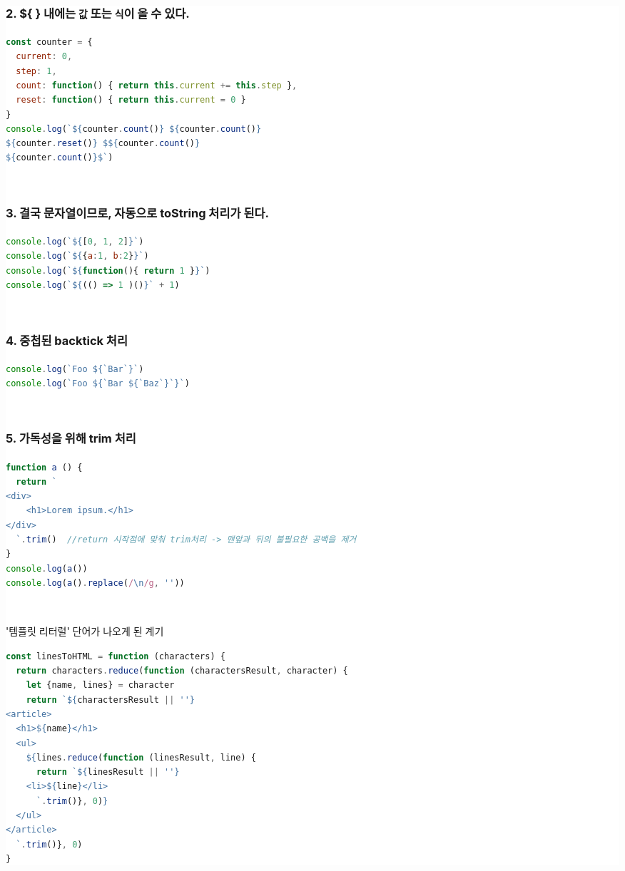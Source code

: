 ### 2. ${ } 내에는 `값` 또는 `식`이 올 수 있다.

```js
const counter = {
  current: 0,
  step: 1,
  count: function() { return this.current += this.step },
  reset: function() { return this.current = 0 }
}
console.log(`${counter.count()} ${counter.count()}
${counter.reset()} $${counter.count()}
${counter.count()}$`)
```
<br>

### 3. 결국 문자열이므로, 자동으로 toString 처리가 된다.

```js
console.log(`${[0, 1, 2]}`)
console.log(`${{a:1, b:2}}`)
console.log(`${function(){ return 1 }}`)
console.log(`${(() => 1 )()}` + 1)
```
<br>

### 4. 중첩된 backtick 처리

```js
console.log(`Foo ${`Bar`}`)
console.log(`Foo ${`Bar ${`Baz`}`}`)
```
<br>

### 5. 가독성을 위해 trim 처리

```js
function a () {
  return `
<div>
    <h1>Lorem ipsum.</h1>
</div>
  `.trim()  //return 시작점에 맞춰 trim처리 -> 맨앞과 뒤의 불필요한 공백을 제거 
}
console.log(a())
console.log(a().replace(/\n/g, ''))
```

<br>

'템플릿 리터럴' 단어가 나오게 된 계기

```js
const linesToHTML = function (characters) {
  return characters.reduce(function (charactersResult, character) {
    let {name, lines} = character
    return `${charactersResult || ''}
<article>
  <h1>${name}</h1>
  <ul>
    ${lines.reduce(function (linesResult, line) {
      return `${linesResult || ''}
    <li>${line}</li>
      `.trim()}, 0)}
  </ul>
</article>
  `.trim()}, 0)
}
```